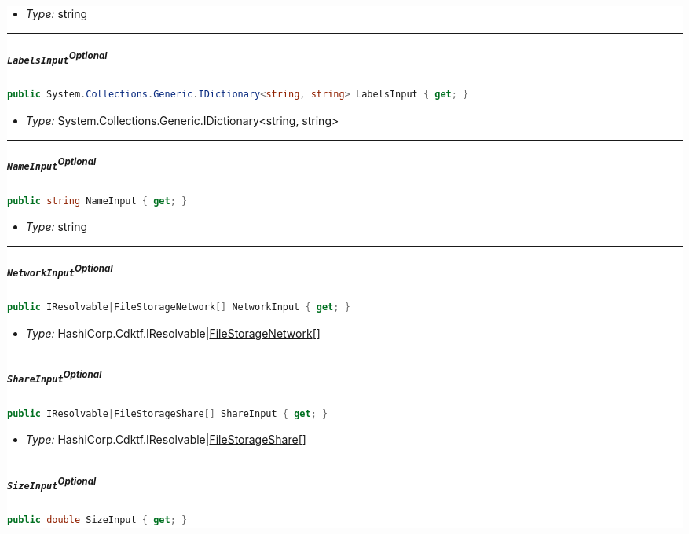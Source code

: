 - *Type:* string

---

##### `LabelsInput`<sup>Optional</sup> <a name="LabelsInput" id="@cdktf/provider-upcloud.fileStorage.FileStorage.property.labelsInput"></a>

```csharp
public System.Collections.Generic.IDictionary<string, string> LabelsInput { get; }
```

- *Type:* System.Collections.Generic.IDictionary<string, string>

---

##### `NameInput`<sup>Optional</sup> <a name="NameInput" id="@cdktf/provider-upcloud.fileStorage.FileStorage.property.nameInput"></a>

```csharp
public string NameInput { get; }
```

- *Type:* string

---

##### `NetworkInput`<sup>Optional</sup> <a name="NetworkInput" id="@cdktf/provider-upcloud.fileStorage.FileStorage.property.networkInput"></a>

```csharp
public IResolvable|FileStorageNetwork[] NetworkInput { get; }
```

- *Type:* HashiCorp.Cdktf.IResolvable|<a href="#@cdktf/provider-upcloud.fileStorage.FileStorageNetwork">FileStorageNetwork</a>[]

---

##### `ShareInput`<sup>Optional</sup> <a name="ShareInput" id="@cdktf/provider-upcloud.fileStorage.FileStorage.property.shareInput"></a>

```csharp
public IResolvable|FileStorageShare[] ShareInput { get; }
```

- *Type:* HashiCorp.Cdktf.IResolvable|<a href="#@cdktf/provider-upcloud.fileStorage.FileStorageShare">FileStorageShare</a>[]

---

##### `SizeInput`<sup>Optional</sup> <a name="SizeInput" id="@cdktf/provider-upcloud.fileStorage.FileStorage.property.sizeInput"></a>

```csharp
public double SizeInput { get; }
```
